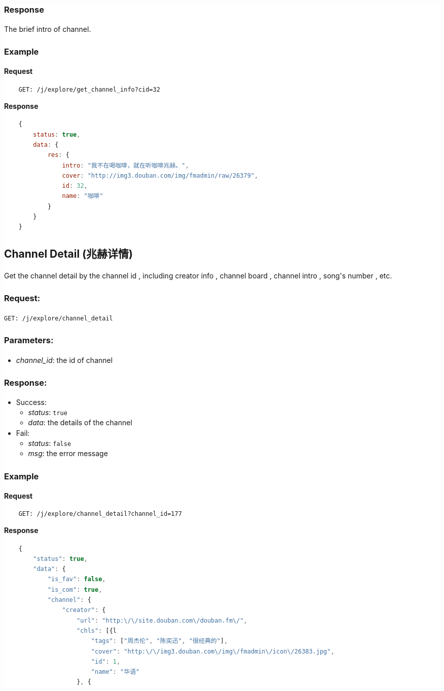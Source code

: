 ### Response
The brief intro of channel.
### Example
**Request**
```
	GET: /j/explore/get_channel_info?cid=32
```
**Response**
```javascript
	{
	    status: true,
	    data: {
	        res: {
	            intro: "我不在喝咖啡，就在听咖啡兆赫。",
	            cover: "http://img3.douban.com/img/fmadmin/raw/26379",
	            id: 32,
	            name: "咖啡"
	        }
	    }
	}
```


<a name="channel_detail"></a>
## Channel Detail (兆赫详情)
Get the channel detail by the channel id , including creator info , channel board , channel intro , song's number , etc.
### Request:
` GET: /j/explore/channel_detail `
### Parameters:
* *channel_id*: the id of channel

### Response:
* Success:
	* *status*: `true`
	* *data*: the details of the channel
* Fail:
	* *status*: `false`
	* *msg*: the error message

### Example
**Request**
```
	GET: /j/explore/channel_detail?channel_id=177
```
**Response**
```javascript
	{
	    "status": true,
	    "data": {
	        "is_fav": false,
	        "is_com": true,
	        "channel": {
	            "creator": {
	                "url": "http:\/\/site.douban.com\/douban.fm\/",
	                "chls": [{l
	                    "tags": ["周杰伦", "陈奕迅", "很经典的"],
	                    "cover": "http:\/\/img3.douban.com\/img\/fmadmin\/icon\/26383.jpg",
	                    "id": 1,
	                    "name": "华语"
	                }, {
```